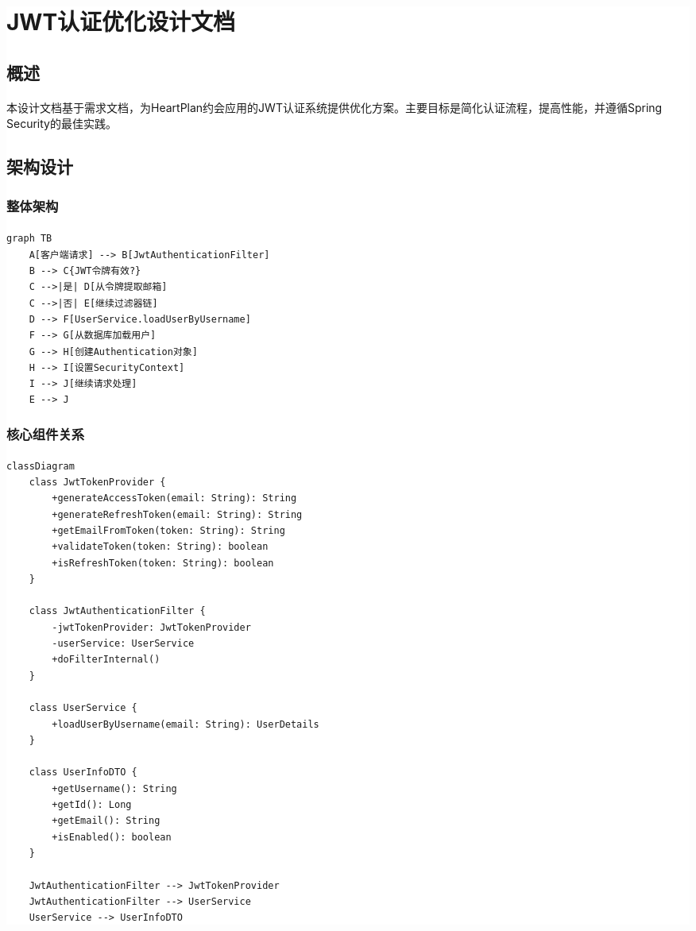 # JWT认证优化设计文档

## 概述

本设计文档基于需求文档，为HeartPlan约会应用的JWT认证系统提供优化方案。主要目标是简化认证流程，提高性能，并遵循Spring Security的最佳实践。

## 架构设计

### 整体架构

```mermaid
graph TB
    A[客户端请求] --> B[JwtAuthenticationFilter]
    B --> C{JWT令牌有效?}
    C -->|是| D[从令牌提取邮箱]
    C -->|否| E[继续过滤器链]
    D --> F[UserService.loadUserByUsername]
    F --> G[从数据库加载用户]
    G --> H[创建Authentication对象]
    H --> I[设置SecurityContext]
    I --> J[继续请求处理]
    E --> J
```

### 核心组件关系

```mermaid
classDiagram
    class JwtTokenProvider {
        +generateAccessToken(email: String): String
        +generateRefreshToken(email: String): String
        +getEmailFromToken(token: String): String
        +validateToken(token: String): boolean
        +isRefreshToken(token: String): boolean
    }
    
    class JwtAuthenticationFilter {
        -jwtTokenProvider: JwtTokenProvider
        -userService: UserService
        +doFilterInternal()
    }
    
    class UserService {
        +loadUserByUsername(email: String): UserDetails
    }
    
    class UserInfoDTO {
        +getUsername(): String
        +getId(): Long
        +getEmail(): String
        +isEnabled(): boolean
    }
    
    JwtAuthenticationFilter --> JwtTokenProvider
    JwtAuthenticationFilter --> UserService
    UserService --> UserInfoDTO
```
